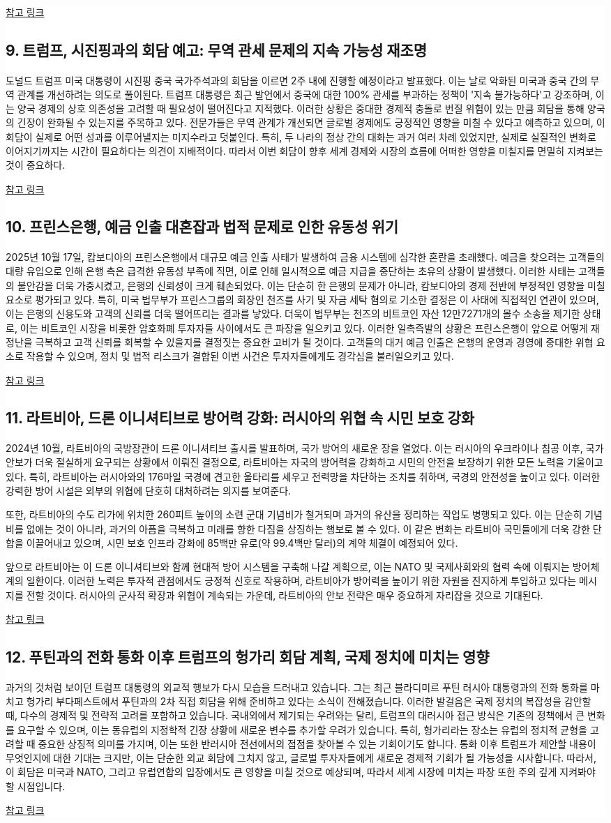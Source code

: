 [참고 링크](https://www.asiae.co.kr/article/2025101811015081707)

## 9. 트럼프, 시진핑과의 회담 예고: 무역 관세 문제의 지속 가능성 재조명

도널드 트럼프 미국 대통령이 시진핑 중국 국가주석과의 회담을 이르면 2주 내에 진행할 예정이라고 발표했다. 이는 날로 악화된 미국과 중국 간의 무역 관계를 개선하려는 의도로 풀이된다. 트럼프 대통령은 최근 발언에서 중국에 대한 100% 관세를 부과하는 정책이 '지속 불가능하다'고 강조하며, 이는 양국 경제의 상호 의존성을 고려할 때 필요성이 떨어진다고 지적했다. 이러한 상황은 중대한 경제적 충돌로 번질 위험이 있는 만큼 회담을 통해 양국의 긴장이 완화될 수 있는지를 주목하고 있다. 전문가들은 무역 관계가 개선되면 글로벌 경제에도 긍정적인 영향을 미칠 수 있다고 예측하고 있으며, 이 회담이 실제로 어떤 성과를 이루어낼지는 미지수라고 덧붙인다. 특히, 두 나라의 정상 간의 대화는 과거 여러 차례 있었지만, 실제로 실질적인 변화로 이어지기까지는 시간이 필요하다는 의견이 지배적이다. 따라서 이번 회담이 향후 세계 경제와 시장의 흐름에 어떠한 영향을 미칠지를 면밀히 지켜보는 것이 중요하다.

[참고 링크](https://www.asiae.co.kr/article/2025101721432744704)

## 10. 프린스은행, 예금 인출 대혼잡과 법적 문제로 인한 유동성 위기

2025년 10월 17일, 캄보디아의 프린스은행에서 대규모 예금 인출 사태가 발생하여 금융 시스템에 심각한 혼란을 초래했다. 예금을 찾으려는 고객들의 대량 유입으로 인해 은행 측은 급격한 유동성 부족에 직면, 이로 인해 일시적으로 예금 지급을 중단하는 초유의 상황이 발생했다. 이러한 사태는 고객들의 불안감을 더욱 가중시켰고, 은행의 신뢰성이 크게 훼손되었다. 이는 단순히 한 은행의 문제가 아니라, 캄보디아의 경제 전반에 부정적인 영향을 미칠 요소로 평가되고 있다. 특히, 미국 법무부가 프린스그룹의 회장인 천즈를 사기 및 자금 세탁 혐의로 기소한 결정은 이 사태에 직접적인 연관이 있으며, 이는 은행의 신용도와 고객의 신뢰를 더욱 떨어뜨리는 결과를 낳았다. 더욱이 법무부는 천즈의 비트코인 자산 12만7271개의 몰수 소송을 제기한 상태로, 이는 비트코인 시장을 비롯한 암호화폐 투자자들 사이에서도 큰 파장을 일으키고 있다. 이러한 일촉즉발의 상황은 프린스은행이 앞으로 어떻게 재정난을 극복하고 고객 신뢰를 회복할 수 있을지를 결정짓는 중요한 고비가 될 것이다. 고객들의 대거 예금 인출은 은행의 운영과 경영에 중대한 위협 요소로 작용할 수 있으며, 정치 및 법적 리스크가 결합된 이번 사건은 투자자들에게도 경각심을 불러일으키고 있다.

[참고 링크](https://www.asiae.co.kr/article/2025101809270702332)

## 11. 라트비아, 드론 이니셔티브로 방어력 강화: 러시아의 위협 속 시민 보호 강화

2024년 10월, 라트비아의 국방장관이 드론 이니셔티브 출시를 발표하며, 국가 방어의 새로운 장을 열었다. 이는 러시아의 우크라이나 침공 이후, 국가 안보가 더욱 절실하게 요구되는 상황에서 이뤄진 결정으로, 라트비아는 자국의 방어력을 강화하고 시민의 안전을 보장하기 위한 모든 노력을 기울이고 있다. 특히, 라트비아는 러시아와의 176마일 국경에 견고한 울타리를 세우고 전력망을 차단하는 조치를 취하며, 국경의 안전성을 높이고 있다. 이러한 강력한 방어 시설은 외부의 위협에 단호히 대처하려는 의지를 보여준다. 

또한, 라트비아의 수도 리가에 위치한 260피트 높이의 소련 군대 기념비가 철거되며 과거의 유산을 정리하는 작업도 병행되고 있다. 이는 단순히 기념비를 없애는 것이 아니라, 과거의 아픔을 극복하고 미래를 향한 다짐을 상징하는 행보로 볼 수 있다. 이 같은 변화는 라트비아 국민들에게 더욱 강한 단합을 이끌어내고 있으며, 시민 보호 인프라 강화에 85백만 유로(약 99.4백만 달러)의 계약 체결이 예정되어 있다. 

앞으로 라트비아는 이 드론 이니셔티브와 함께 현대적 방어 시스템을 구축해 나갈 계획으로, 이는 NATO 및 국제사회와의 협력 속에 이뤄지는 방어체계의 일환이다. 이러한 노력은 투자적 관점에서도 긍정적 신호로 작용하며, 라트비아가 방어력을 높이기 위한 자원을 진지하게 투입하고 있다는 메시지를 전할 것이다. 러시아의 군사적 확장과 위협이 계속되는 가운데, 라트비아의 안보 전략은 매우 중요하게 자리잡을 것으로 기대된다.

[참고 링크](https://www.nbcnews.com/world/europe/baltic-states-nato-defense-latvia-war-in-ukraine-rcna237489)

## 12. 푸틴과의 전화 통화 이후 트럼프의 헝가리 회담 계획, 국제 정치에 미치는 영향

과거의 것처럼 보이던 트럼프 대통령의 외교적 행보가 다시 모습을 드러내고 있습니다. 그는 최근 블라디미르 푸틴 러시아 대통령과의 전화 통화를 마치고 헝가리 부다페스트에서 푸틴과의 2차 직접 회담을 위해 준비하고 있다는 소식이 전해졌습니다. 이러한 발걸음은 국제 정치의 복잡성을 감안할 때, 다수의 경제적 및 전략적 고려를 포함하고 있습니다. 국내외에서 제기되는 우려와는 달리, 트럼프의 대러시아 접근 방식은 기존의 정책에서 큰 변화를 요구할 수 있으며, 이는 동유럽의 지정학적 긴장 상황에 새로운 변수를 추가할 우려가 있습니다. 특히, 헝가리라는 장소는 유럽의 정치적 균형을 고려할 때 중요한 상징적 의미를 가지며, 이는 또한 반러시아 전선에서의 접점을 찾아볼 수 있는 기회이기도 합니다. 통화 이후 트럼프가 제안할 내용이 무엇인지에 대한 기대는 크지만, 이는 단순한 외교 회담에 그치지 않고, 글로벌 투자자들에게 새로운 경제적 기회가 될 가능성을 시사합니다. 따라서, 이 회담은 미국과 NATO, 그리고 유럽연합의 입장에서도 큰 영향을 미칠 것으로 예상되며, 따라서 세계 시장에 미치는 파장 또한 주의 깊게 지켜봐야 할 시점입니다.

[참고 링크](https://www.nbcnews.com/world/ukraine/zelenskyy-hope-trump-ukraine-tomahawk-missiles-rcna238288)
